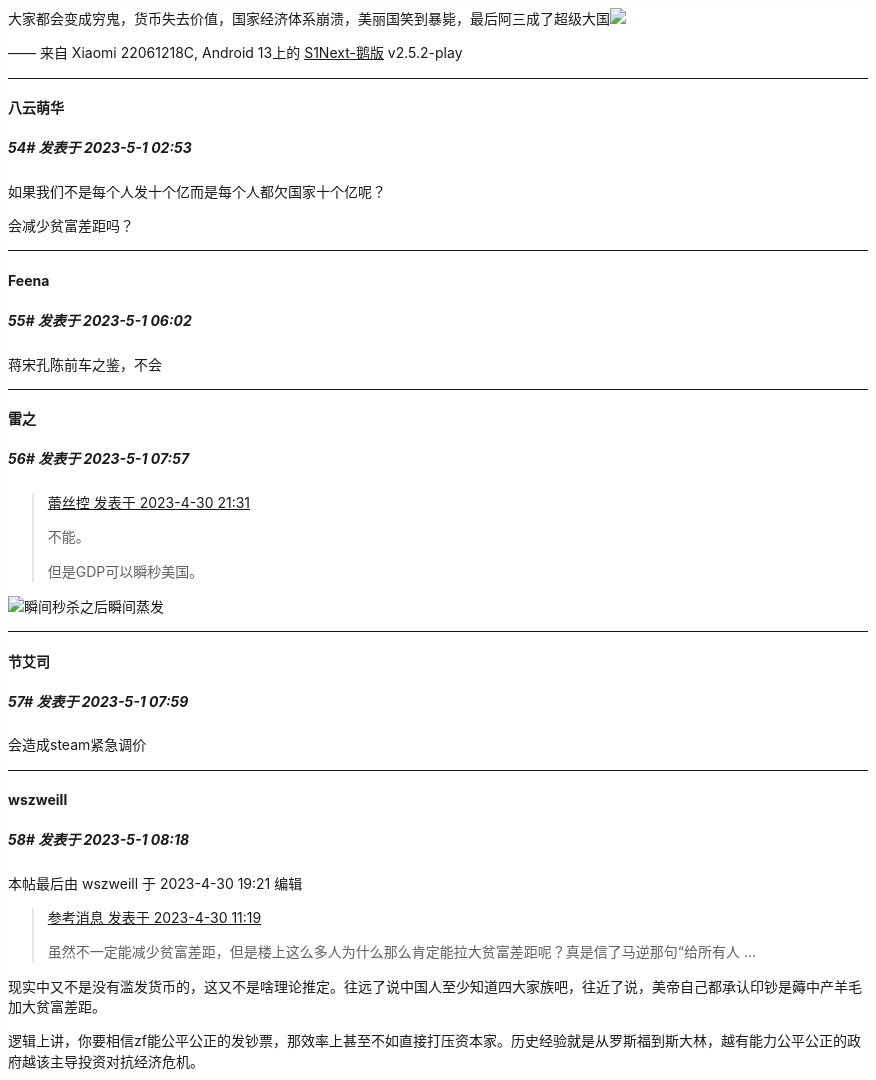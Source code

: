 大家都会变成穷鬼，货币失去价值，国家经济体系崩溃，美丽国笑到暴毙，最后阿三成了超级大国<img src="https://static.saraba1st.com/image/smiley/face2017/043.png" referrerpolicy="no-referrer">

—— 来自 Xiaomi 22061218C, Android 13上的 [S1Next-鹅版](https://github.com/ykrank/S1-Next/releases) v2.5.2-play

*****

####  八云萌华  
##### 54#       发表于 2023-5-1 02:53

如果我们不是每个人发十个亿而是每个人都欠国家十个亿呢？

会减少贫富差距吗？

*****

####  Feena  
##### 55#       发表于 2023-5-1 06:02

蒋宋孔陈前车之鉴，不会

*****

####  雷之  
##### 56#       发表于 2023-5-1 07:57

<blockquote><a href="httphttps://bbs.saraba1st.com/2b/forum.php?mod=redirect&amp;goto=findpost&amp;pid=60675907&amp;ptid=2132515" target="_blank">蕾丝控 发表于 2023-4-30 21:31</a>

不能。

但是GDP可以瞬秒美国。</blockquote>
<img src="https://static.saraba1st.com/image/smiley/face2017/046.png" referrerpolicy="no-referrer">瞬间秒杀之后瞬间蒸发

*****

####  节艾司  
##### 57#       发表于 2023-5-1 07:59

会造成steam紧急调价

*****

####  wszweill  
##### 58#       发表于 2023-5-1 08:18

 本帖最后由 wszweill 于 2023-4-30 19:21 编辑 
<blockquote><a href="httphttps://bbs.saraba1st.com/2b/forum.php?mod=redirect&amp;goto=findpost&amp;pid=60678743&amp;ptid=2132515" target="_blank">参考消息 发表于 2023-4-30 11:19</a>

虽然不一定能减少贫富差距，但是楼上这么多人为什么那么肯定能拉大贫富差距呢？真是信了马逆那句“给所有人 ...</blockquote>
现实中又不是没有滥发货币的，这又不是啥理论推定。往远了说中国人至少知道四大家族吧，往近了说，美帝自己都承认印钞是薅中产羊毛加大贫富差距。

逻辑上讲，你要相信zf能公平公正的发钞票，那效率上甚至不如直接打压资本家。历史经验就是从罗斯福到斯大林，越有能力公平公正的政府越该主导投资对抗经济危机。
